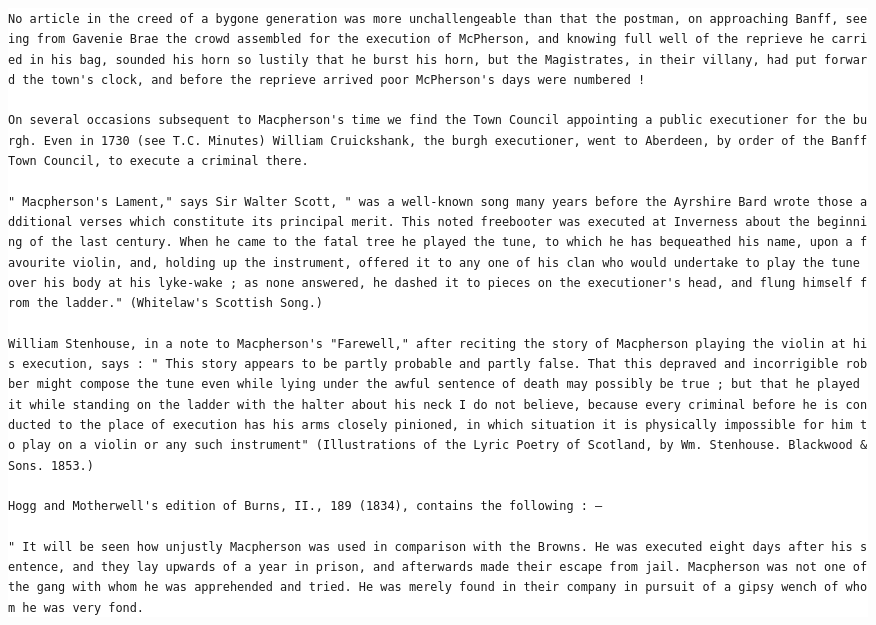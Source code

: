 `````{admonition} Annales of Banff: Macpherson the Freebooter
No article in the creed of a bygone generation was more unchallengeable than that the postman, on approaching Banff, seeing from Gavenie Brae the crowd assembled for the execution of McPherson, and knowing full well of the reprieve he carried in his bag, sounded his horn so lustily that he burst his horn, but the Magistrates, in their villany, had put forward the town's clock, and before the reprieve arrived poor McPherson's days were numbered !

On several occasions subsequent to Macpherson's time we find the Town Council appointing a public executioner for the burgh. Even in 1730 (see T.C. Minutes) William Cruickshank, the burgh executioner, went to Aberdeen, by order of the Banff Town Council, to execute a criminal there.

" Macpherson's Lament," says Sir Walter Scott, " was a well-known song many years before the Ayrshire Bard wrote those additional verses which constitute its principal merit. This noted freebooter was executed at Inverness about the beginning of the last century. When he came to the fatal tree he played the tune, to which he has bequeathed his name, upon a favourite violin, and, holding up the instrument, offered it to any one of his clan who would undertake to play the tune over his body at his lyke-wake ; as none answered, he dashed it to pieces on the executioner's head, and flung himself from the ladder." (Whitelaw's Scottish Song.)

William Stenhouse, in a note to Macpherson's "Farewell," after reciting the story of Macpherson playing the violin at his execution, says : " This story appears to be partly probable and partly false. That this depraved and incorrigible robber might compose the tune even while lying under the awful sentence of death may possibly be true ; but that he played it while standing on the ladder with the halter about his neck I do not believe, because every criminal before he is conducted to the place of execution has his arms closely pinioned, in which situation it is physically impossible for him to play on a violin or any such instrument" (Illustrations of the Lyric Poetry of Scotland, by Wm. Stenhouse. Blackwood & Sons. 1853.)

Hogg and Motherwell's edition of Burns, II., 189 (1834), contains the following : —

" It will be seen how unjustly Macpherson was used in comparison with the Browns. He was executed eight days after his sentence, and they lay upwards of a year in prison, and afterwards made their escape from jail. Macpherson was not one of the gang with whom he was apprehended and tried. He was merely found in their company in pursuit of a gipsy wench of whom he was very fond.

`````